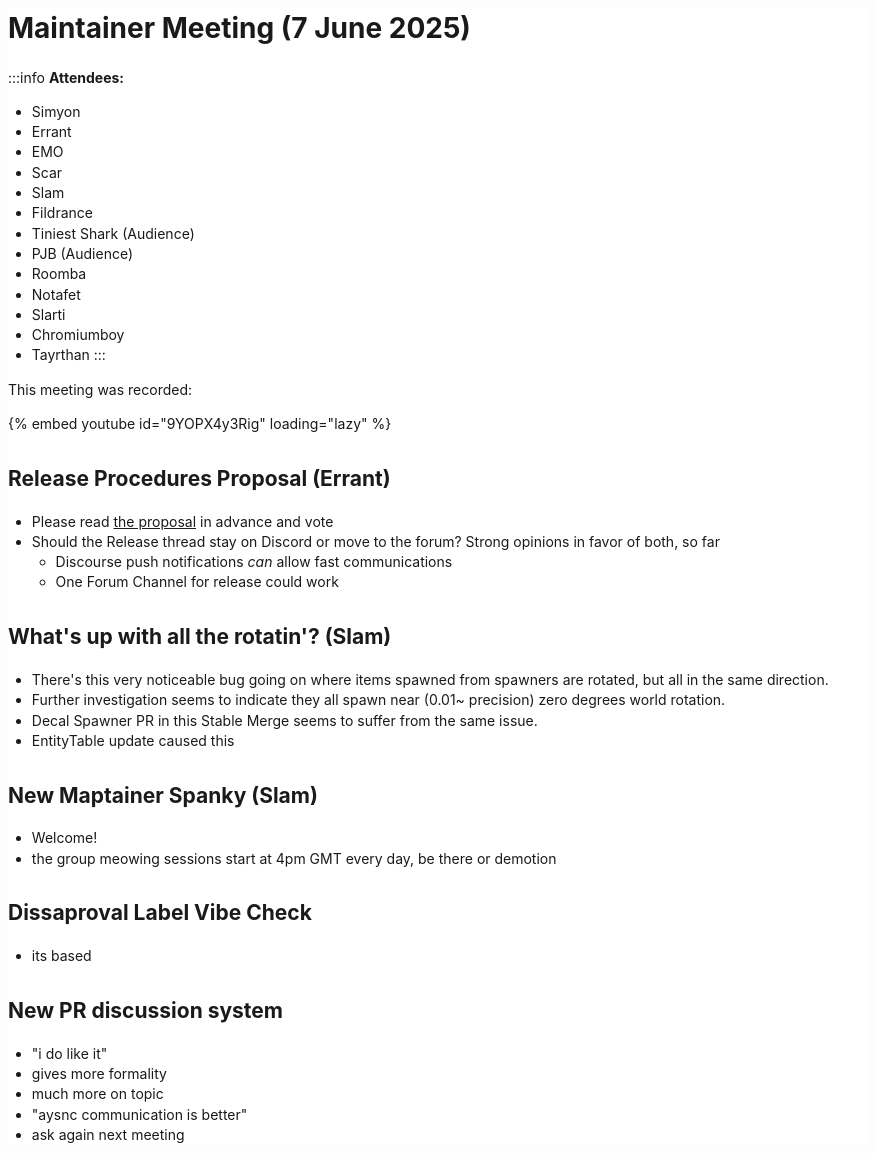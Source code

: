 # Maintainer Meeting (7 June 2025)

:::info
**Attendees:**
- Simyon
- Errant
- EMO
- Scar
- Slam
- Fildrance
- Tiniest Shark (Audience)
- PJB (Audience)
- Roomba
- Notafet
- Slarti
- Chromiumboy
- Tayrthan
:::

This meeting was recorded:

{% embed youtube id="9YOPX4y3Rig" loading="lazy" %}

## Release Procedures Proposal (Errant)
- Please read [the proposal](https://forum.spacestation14.com/t/maintainer-policy-change-release-procedure/20963) in advance and vote 
- Should the Release thread stay on Discord or move to the forum? Strong opinions in favor of both, so far
    - Discourse push notifications *can* allow fast communications
    - One Forum Channel for release could work
    
## What's up with all the rotatin'? (Slam)
- There's this very noticeable bug going on where items spawned from spawners are rotated, but all in the same direction.
- Further investigation seems to indicate they all spawn near (0.01~ precision) zero degrees world rotation.
- Decal Spawner PR in this Stable Merge seems to suffer from the same issue.
- EntityTable update caused this

## New Maptainer Spanky (Slam)
- Welcome! 
- the group meowing sessions start at 4pm GMT every day, be there or demotion

## Dissaproval Label Vibe Check
- its based

## New PR discussion system
- "i do like it"
- gives more formality 
- much more on topic
- "aysnc communication is better"
- ask again next meeting
